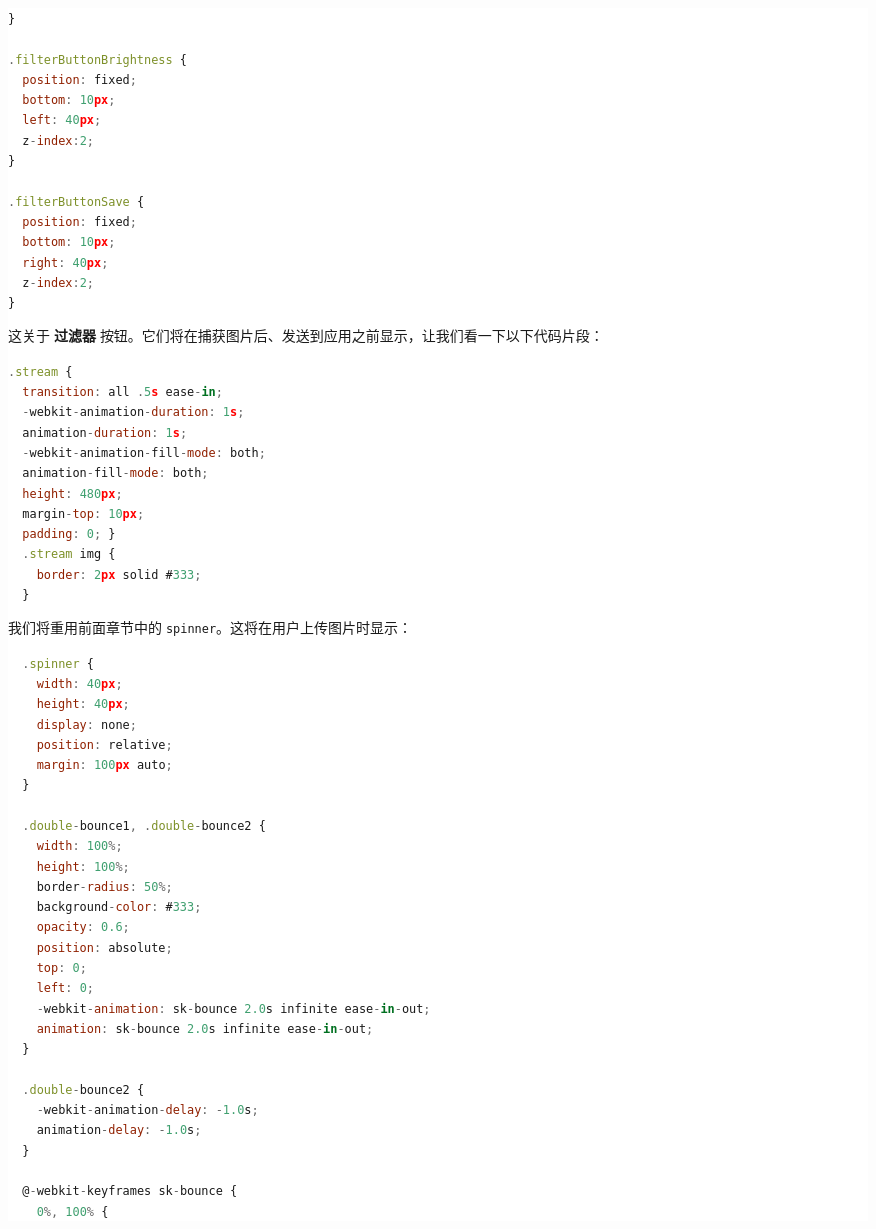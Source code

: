```js
}

.filterButtonBrightness {
  position: fixed;
  bottom: 10px;
  left: 40px; 
  z-index:2;
}

.filterButtonSave {
  position: fixed;
  bottom: 10px;
  right: 40px; 
  z-index:2;
}
```

这关于 **过滤器** 按钮。它们将在捕获图片后、发送到应用之前显示，让我们看一下以下代码片段：

```js
.stream {
  transition: all .5s ease-in;
  -webkit-animation-duration: 1s;
  animation-duration: 1s;
  -webkit-animation-fill-mode: both;
  animation-fill-mode: both;
  height: 480px;
  margin-top: 10px;
  padding: 0; }
  .stream img {
    border: 2px solid #333;
  }
```

我们将重用前面章节中的 `spinner`。这将在用户上传图片时显示：

```js
  .spinner {
    width: 40px;
    height: 40px;
    display: none;
    position: relative;
    margin: 100px auto;
  }

  .double-bounce1, .double-bounce2 {
    width: 100%;
    height: 100%;
    border-radius: 50%;
    background-color: #333;
    opacity: 0.6;
    position: absolute;
    top: 0;
    left: 0;
    -webkit-animation: sk-bounce 2.0s infinite ease-in-out;
    animation: sk-bounce 2.0s infinite ease-in-out;
  }

  .double-bounce2 {
    -webkit-animation-delay: -1.0s;
    animation-delay: -1.0s;
  }

  @-webkit-keyframes sk-bounce {
    0%, 100% {
```